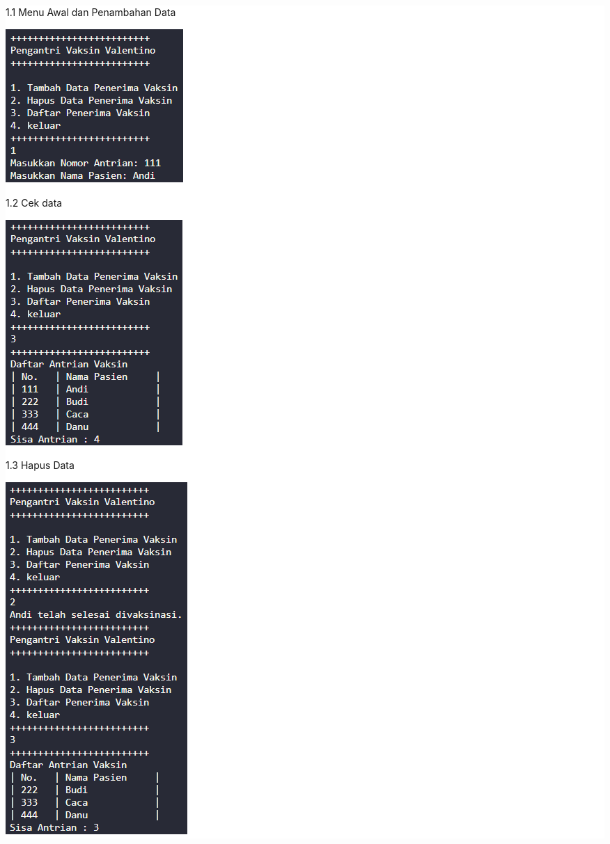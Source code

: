    1.1 Menu Awal dan Penambahan Data

   ![alt text](image-11.png)

   1.2 Cek data

   ![alt text](image-12.png)

   1.3 Hapus Data

   ![alt text](image-13.png)
